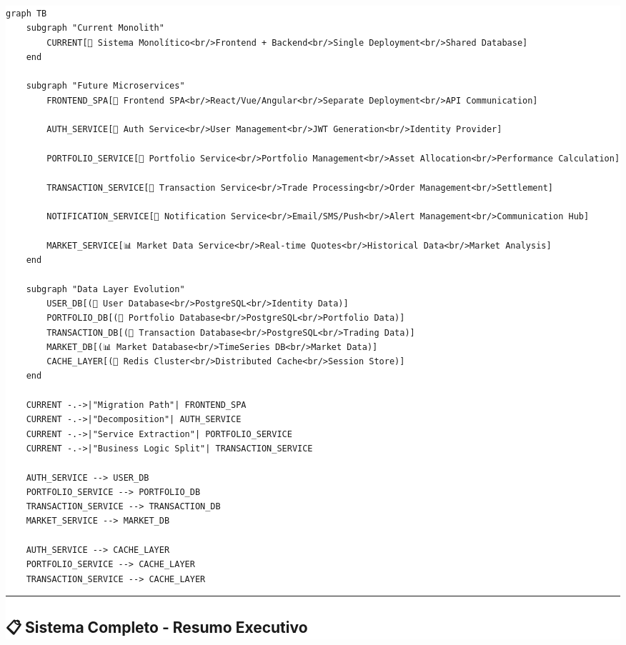 ```mermaid
graph TB
    subgraph "Current Monolith"
        CURRENT[🏦 Sistema Monolítico<br/>Frontend + Backend<br/>Single Deployment<br/>Shared Database]
    end
    
    subgraph "Future Microservices"
        FRONTEND_SPA[🎨 Frontend SPA<br/>React/Vue/Angular<br/>Separate Deployment<br/>API Communication]
        
        AUTH_SERVICE[🔐 Auth Service<br/>User Management<br/>JWT Generation<br/>Identity Provider]
        
        PORTFOLIO_SERVICE[💼 Portfolio Service<br/>Portfolio Management<br/>Asset Allocation<br/>Performance Calculation]
        
        TRANSACTION_SERVICE[💸 Transaction Service<br/>Trade Processing<br/>Order Management<br/>Settlement]
        
        NOTIFICATION_SERVICE[📧 Notification Service<br/>Email/SMS/Push<br/>Alert Management<br/>Communication Hub]
        
        MARKET_SERVICE[📊 Market Data Service<br/>Real-time Quotes<br/>Historical Data<br/>Market Analysis]
    end
    
    subgraph "Data Layer Evolution"
        USER_DB[(👤 User Database<br/>PostgreSQL<br/>Identity Data)]
        PORTFOLIO_DB[(💼 Portfolio Database<br/>PostgreSQL<br/>Portfolio Data)]
        TRANSACTION_DB[(💸 Transaction Database<br/>PostgreSQL<br/>Trading Data)]
        MARKET_DB[(📊 Market Database<br/>TimeSeries DB<br/>Market Data)]
        CACHE_LAYER[(🔴 Redis Cluster<br/>Distributed Cache<br/>Session Store)]
    end
    
    CURRENT -.->|"Migration Path"| FRONTEND_SPA
    CURRENT -.->|"Decomposition"| AUTH_SERVICE
    CURRENT -.->|"Service Extraction"| PORTFOLIO_SERVICE
    CURRENT -.->|"Business Logic Split"| TRANSACTION_SERVICE
    
    AUTH_SERVICE --> USER_DB
    PORTFOLIO_SERVICE --> PORTFOLIO_DB
    TRANSACTION_SERVICE --> TRANSACTION_DB
    MARKET_SERVICE --> MARKET_DB
    
    AUTH_SERVICE --> CACHE_LAYER
    PORTFOLIO_SERVICE --> CACHE_LAYER
    TRANSACTION_SERVICE --> CACHE_LAYER
```

---

## 📋 Sistema Completo - Resumo Executivo
